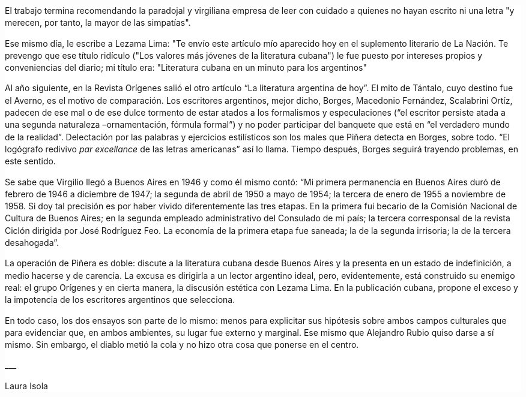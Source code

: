 


El trabajo termina recomendando la paradojal y virgiliana empresa de leer con cuidado a quienes no hayan escrito ni una letra "y merecen, por tanto, la mayor de las simpatías".




Ese mismo día, le escribe a Lezama Lima: "Te envío este artículo mío aparecido hoy en el suplemento literario de La Nación. Te prevengo que ese título ridículo ("Los valores más jóvenes de la literatura cubana") le fue puesto por intereses propios y conveniencias del diario; mi título era: "Literatura cubana en un minuto para los argentinos"




Al año siguiente, en la Revista Orígenes salió el otro artículo “La literatura argentina de hoy”. El mito de Tántalo, cuyo destino fue el Averno, es el motivo de comparación. Los escritores argentinos, mejor dicho, Borges, Macedonio Fernández, Scalabrini Ortíz, padecen de ese mal o de ese dulce tormento de estar atados a los formalismos y especulaciones (“el escritor persiste atada a una segunda naturaleza –ornamentación, fórmula formal”) y no poder participar del banquete que está en “el verdadero mundo de la realidad”. Delectación por las palabras y ejercicios estilísticos son los males que Piñera detecta en Borges, sobre todo. “El logógrafo redivivo *par excellance* de las letras americanas” así lo llama. Tiempo después, Borges seguirá trayendo problemas, en este sentido.




Se sabe que Virgilio llegó a Buenos Aires en 1946 y como él mismo contó: “Mi primera permanencia en Buenos Aires duró de febrero de 1946 a diciembre de 1947; la segunda de abril de 1950 a mayo de 1954; la tercera de enero de 1955 a noviembre de 1958. Si doy tal precisión es por haber vivido diferentemente las tres etapas. En la primera fui becario de la Comisión Nacional de Cultura de Buenos Aires; en la segunda empleado administrativo del Consulado de mi país; la tercera corresponsal de la revista Ciclón dirigida por José Rodríguez Feo. La economía de la primera etapa fue saneada; la de la segunda irrisoria; la de la tercera desahogada”.




La operación de Piñera es doble: discute a la literatura cubana desde Buenos Aires y la presenta en un estado de indefinición, a medio hacerse y de carencia. La excusa es dirigirla a un lector argentino ideal, pero, evidentemente, está construido su enemigo real: el grupo Orígenes y en cierta manera, la discusión estética con Lezama Lima. En la publicación cubana, propone el exceso y la impotencia de los escritores argentinos que selecciona.




En todo caso, los dos ensayos son parte de lo mismo: menos para explicitar sus hipótesis sobre ambos campos culturales que para evidenciar que, en ambos ambientes, su lugar fue externo y marginal. Ese mismo que Alejandro Rubio quiso darse a sí mismo. Sin embargo, el diablo metió la cola y no hizo otra cosa que ponerse en el centro.




\_\_\_




Laura Isola


